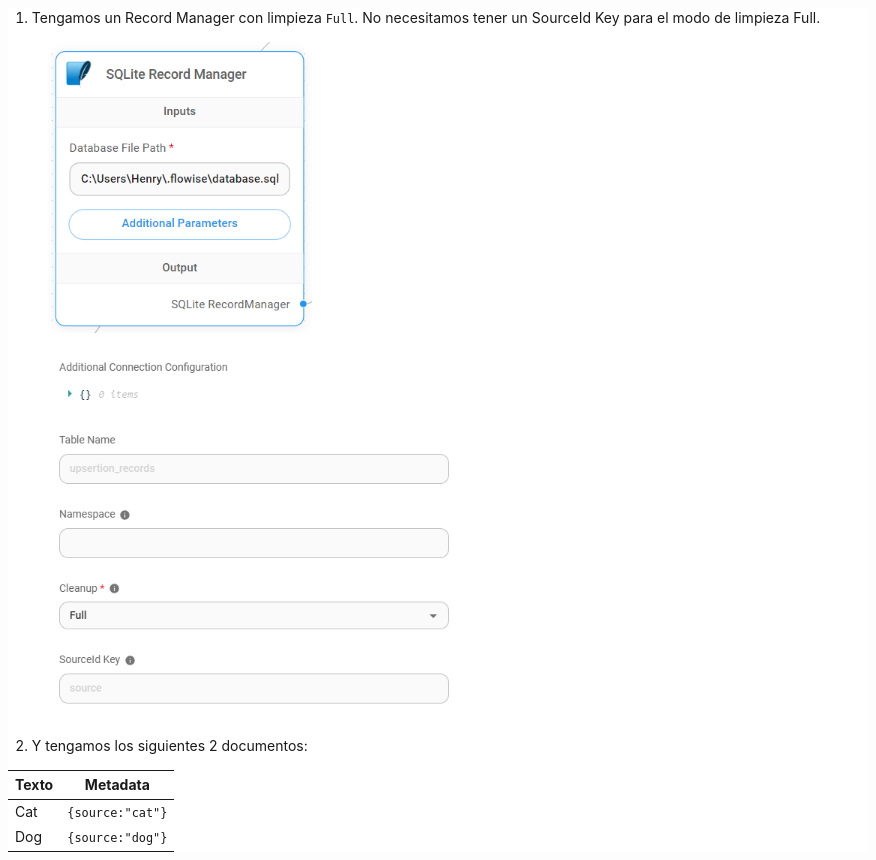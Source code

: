 1. Tengamos un Record Manager con limpieza `Full`. No necesitamos tener un SourceId Key para el modo de limpieza Full.

<div align="left"><figure><img src="../../../.gitbook/assets/image (4) (1) (1) (1) (1) (1) (1) (1) (1) (1) (1).png" alt="" width="264"><figcaption></figcaption></figure> <figure><img src="../../../.gitbook/assets/image (17) (1) (1).png" alt="" width="407"><figcaption></figcaption></figure></div>

2. Y tengamos los siguientes 2 documentos:

| Texto | Metadata         |
| ----- | ---------------- |
| Cat   | `{source:"cat"}` |
| Dog   | `{source:"dog"}` |
